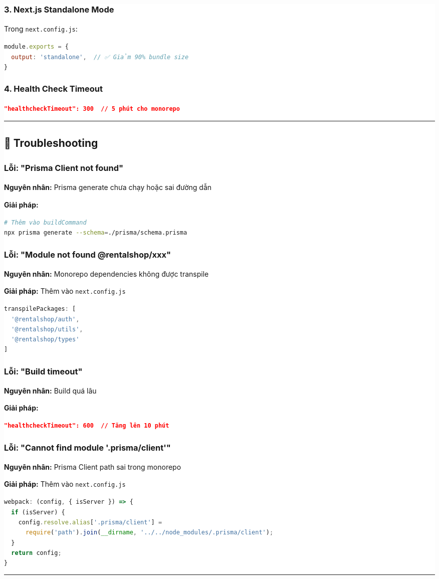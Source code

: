 ### **3. Next.js Standalone Mode**
Trong `next.config.js`:
```js
module.exports = {
  output: 'standalone',  // ✅ Giảm 90% bundle size
}
```

### **4. Health Check Timeout**
```json
"healthcheckTimeout": 300  // 5 phút cho monorepo
```

---

## 🐛 **Troubleshooting**

### **Lỗi: "Prisma Client not found"**

**Nguyên nhân:** Prisma generate chưa chạy hoặc sai đường dẫn

**Giải pháp:**
```bash
# Thêm vào buildCommand
npx prisma generate --schema=./prisma/schema.prisma
```

### **Lỗi: "Module not found @rentalshop/xxx"**

**Nguyên nhân:** Monorepo dependencies không được transpile

**Giải pháp:** Thêm vào `next.config.js`
```js
transpilePackages: [
  '@rentalshop/auth',
  '@rentalshop/utils',
  '@rentalshop/types'
]
```

### **Lỗi: "Build timeout"**

**Nguyên nhân:** Build quá lâu

**Giải pháp:**
```json
"healthcheckTimeout": 600  // Tăng lên 10 phút
```

### **Lỗi: "Cannot find module '.prisma/client'"**

**Nguyên nhân:** Prisma Client path sai trong monorepo

**Giải pháp:** Thêm vào `next.config.js`
```js
webpack: (config, { isServer }) => {
  if (isServer) {
    config.resolve.alias['.prisma/client'] = 
      require('path').join(__dirname, '../../node_modules/.prisma/client');
  }
  return config;
}
```

---